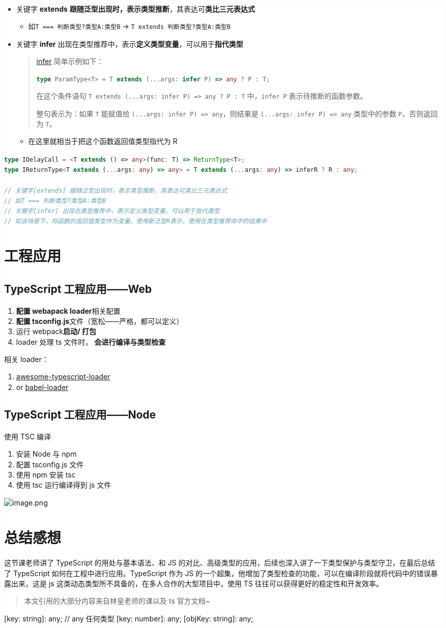 - 关键字 **extends** **跟随泛型出现时，表示类型推断**，其表达可**类比三元表达式**

  - 如`T === 判断类型?类型A:类型B` -> `T extends 判断类型?类型A:类型B`

- 关键字 **infer** 出现在类型推荐中，表示**定义类型变量**，可以用于**指代类型**

  > [infer](https://jkchao.github.io/typescript-book-chinese/tips/infer.html#介绍) 简单示例如下：
  >
  > ```ts
  > type ParamType<T> = T extends (...args: infer P) => any ? P : T;
  > ```
  >
  > 在这个条件语句 `T extends (...args: infer P) => any ? P : T` 中，`infer P` 表示待推断的函数参数。
  >
  > 整句表示为：如果 `T` 能赋值给 `(...args: infer P) => any`，则结果是 `(...args: infer P) => any` 类型中的参数 `P`，否则返回为 `T`。

  - 在这里就相当于把这个函数返回值类型指代为 R

```ts
type IDelayCall = <T extends () => any>(func: T) => ReturnType<T>;
type IReturnType<T extends (...args: any) => any> = T extends (...args: any) => inferR ? R : any;

// 关键字[extends] 跟随泛型出现时，表示类型推断，其表达可类比三元表达式
// 如T === 判断类型?类型A:类型B
// 关键字[infer] 出现在类型推荐中，表示定义类型变量，可以用于指代类型
// 如该场景下，将函数的返回值类型作为变量，使用新泛型R表示，使用在类型推荐命中的结果中
```

# 工程应用

## TypeScript 工程应用——Web

1. **配置 webapack loader**相关配置
2. **配置 tsconfig.js**文件（宽松——严格，都可以定义）
3. 运行 webpack**启动/ 打包**
4. loader 处理 ts 文件时， **会进行编译与类型检查**

相关 loader：

1. [awesome-typescript-loader](https://www.npmjs.com/package/awesome-typescript-loader)
2. or [babel-loader](https://www.npmjs.com/package/babel-loader)

## TypeScript 工程应用——Node

使用 TSC 编译

1. 安装 Node 与 npm
2. 配置 tsconfig.js 文件
3. 使用 npm 安装 tsc
4. 使用 tsc 运行编译得到 js 文件

![image.png](https://backblaze.cosine.ren/juejin/56049af605644fb9907feedd9ee14fae~tplv-k3u1fbpfcp-watermark.png)

# 总结感想

这节课老师讲了 TypeScript 的用处与基本语法、和 JS 的对比、高级类型的应用，后续也深入讲了一下类型保护与类型守卫，在最后总结了 TypeScript 如何在工程中进行应用。TypeScript 作为 JS 的一个超集，他增加了类型检查的功能，可以在编译阶段就将代码中的错误暴露出来，这是 js 这类动态类型所不具备的，在多人合作的大型项目中，使用 TS 往往可以获得更好的稳定性和开发效率。

> 本文引用的大部分内容来自林皇老师的课以及 ts 官方文档~


  [key: string]: any; // any 任何类型
  [key: number]: any;
 [objKey: string]: any;